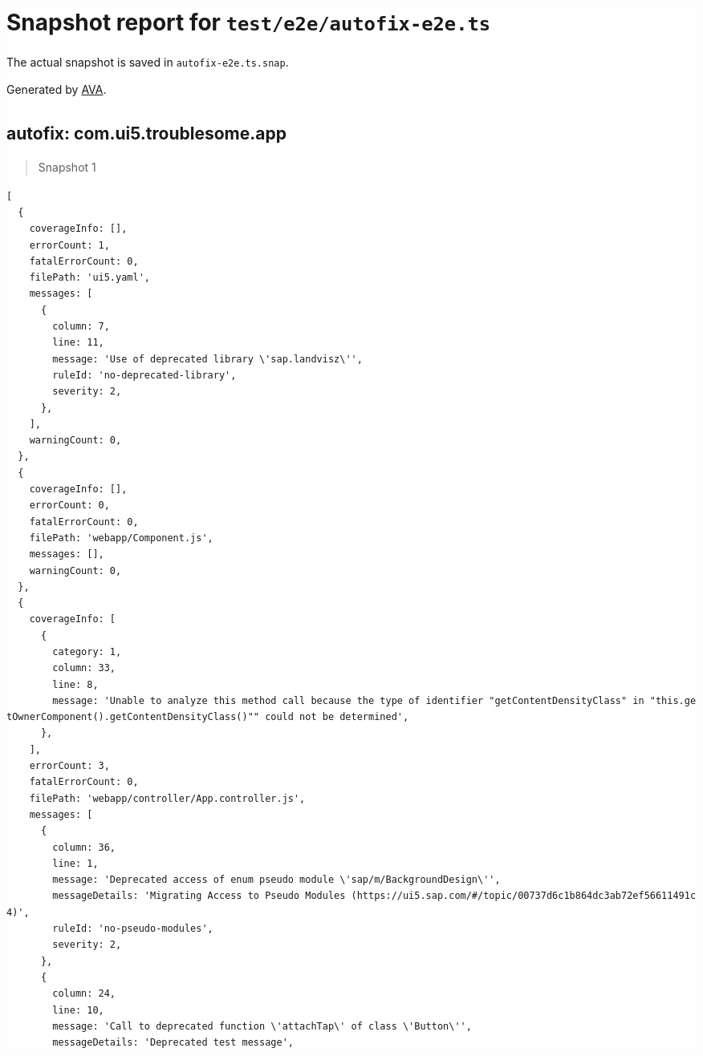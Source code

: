 # Snapshot report for `test/e2e/autofix-e2e.ts`

The actual snapshot is saved in `autofix-e2e.ts.snap`.

Generated by [AVA](https://avajs.dev).

## autofix: com.ui5.troublesome.app

> Snapshot 1

    [
      {
        coverageInfo: [],
        errorCount: 1,
        fatalErrorCount: 0,
        filePath: 'ui5.yaml',
        messages: [
          {
            column: 7,
            line: 11,
            message: 'Use of deprecated library \'sap.landvisz\'',
            ruleId: 'no-deprecated-library',
            severity: 2,
          },
        ],
        warningCount: 0,
      },
      {
        coverageInfo: [],
        errorCount: 0,
        fatalErrorCount: 0,
        filePath: 'webapp/Component.js',
        messages: [],
        warningCount: 0,
      },
      {
        coverageInfo: [
          {
            category: 1,
            column: 33,
            line: 8,
            message: 'Unable to analyze this method call because the type of identifier "getContentDensityClass" in "this.getOwnerComponent().getContentDensityClass()"" could not be determined',
          },
        ],
        errorCount: 3,
        fatalErrorCount: 0,
        filePath: 'webapp/controller/App.controller.js',
        messages: [
          {
            column: 36,
            line: 1,
            message: 'Deprecated access of enum pseudo module \'sap/m/BackgroundDesign\'',
            messageDetails: 'Migrating Access to Pseudo Modules (https://ui5.sap.com/#/topic/00737d6c1b864dc3ab72ef56611491c4)',
            ruleId: 'no-pseudo-modules',
            severity: 2,
          },
          {
            column: 24,
            line: 10,
            message: 'Call to deprecated function \'attachTap\' of class \'Button\'',
            messageDetails: 'Deprecated test message',
